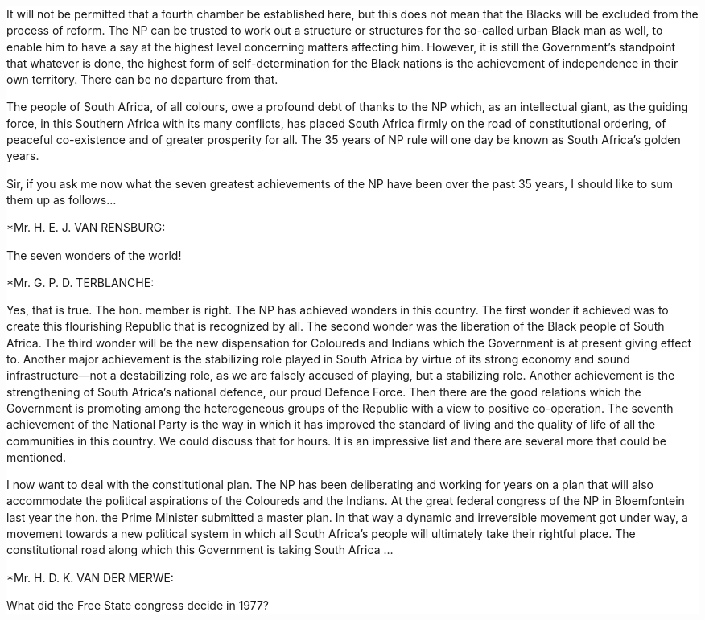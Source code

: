 <p>It will not be permitted that a fourth chamber be established here, but this does not mean that the Blacks will be excluded from the process of reform. The NP can be trusted to work out a structure or structures for the so-called urban Black man as well, to enable him to have a say at the highest level concerning matters affecting him. However, <span class="col_783-784" refersTo="page_0420"/>it is still the Government&#x2019;s standpoint that whatever is done, the highest form of self-determination for the Black nations is the achievement of independence in their own territory. There can be no departure from that.</p>

<p>The people of South Africa, of all colours, owe a profound debt of thanks to the NP which, as an intellectual giant, as the guiding force, in this Southern Africa with its many conflicts, has placed South Africa firmly on the road of constitutional ordering, of peaceful co-existence and of greater prosperity for all. The 35 years of NP rule will one day be known as South Africa&#x2019;s golden years.</p>

<p>Sir, if you ask me now what the seven greatest achievements of the NP have been over the past 35 years, I should like to sum them up as follows&#x2026;</p>

</speech>

<speech by="#van_rensburg">

<from>*Mr. <person refersTo="hansard_za">H. E. J. VAN RENSBURG</person>:</from>

<p>The seven wonders of the world!</p>

</speech>

<speech by="#terblanche">

<from>*Mr. <person refersTo="hansard_za">G. P. D. TERBLANCHE</person>:</from>

<p>Yes, that is true. The hon. member is right. The NP has achieved wonders in this country. The first wonder it achieved was to create this flourishing Republic that is recognized by all. The second wonder was the liberation of the Black people of South Africa. The third wonder will be the new dispensation for Coloureds and Indians which the Government is at present giving effect to. Another major achievement is the stabilizing role played in South Africa by virtue of its strong economy and sound infrastructure&#x2014;not a destabilizing role, as we are falsely accused of playing, but a stabilizing role. Another achievement is the strengthening of South Africa&#x2019;s national defence, our proud Defence Force. Then there are the good relations which the Government is promoting among the heterogeneous groups of the Republic with a view to positive co-operation. The seventh achievement of the National Party is the way in which it has improved the standard of living and the quality of life of all the communities in this country. We could discuss that for hours. It is an impressive list and there are several more that could be mentioned.</p>

<p>I now want to deal with the constitutional plan. The NP has been deliberating and working for years on a plan that will also accommodate the political aspirations of the Coloureds and the Indians. At the great federal congress of the NP in Bloemfontein last year the hon. the Prime Minister submitted a master plan. In that way a dynamic and irreversible movement got under way, a movement towards a new political system in which all South Africa&#x2019;s people will ultimately take their rightful place. The constitutional road along which this Government is taking South Africa &#x2026;</p>

</speech>

<speech by="#van_der_merwe">

<from>*Mr. <person refersTo="hansard_za">H. D. K. VAN DER MERWE</person>:</from>

<p>What did the Free State congress decide in 1977?</p>
